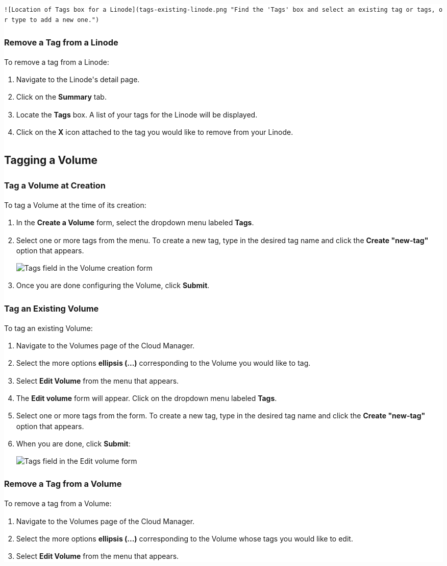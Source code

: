    ![Location of Tags box for a Linode](tags-existing-linode.png "Find the 'Tags' box and select an existing tag or tags, or type to add a new one.")

### Remove a Tag from a Linode

To remove a tag from a Linode:

1.  Navigate to the Linode's detail page.

1.  Click on the **Summary** tab.

1.  Locate the **Tags** box. A list of your tags for the Linode will be displayed.

1.  Click on the **X** icon attached to the tag you would like to remove from your Linode.

## Tagging a Volume

### Tag a Volume at Creation

To tag a Volume at the time of its creation:

1.  In the **Create a Volume** form, select the dropdown menu labeled **Tags**.

1.  Select one or more tags from the menu. To create a new tag, type in the desired tag name and click the **Create "new-tag"** option that appears.

    ![Tags field in the Volume creation form](tags-new-volume.png "Select the tag you would like to use from the 'Tags' dropdown menu, or type to create a new tag")

1.  Once you are done configuring the Volume, click **Submit**.

### Tag an Existing Volume

To tag an existing Volume:

1.  Navigate to the Volumes page of the Cloud Manager.

1.  Select the more options **ellipsis (...)** corresponding to the Volume you would like to tag.

1.  Select **Edit Volume** from the menu that appears.

1.  The **Edit volume** form will appear. Click on the dropdown menu labeled **Tags**.

1.  Select one or more tags from the form. To create a new tag, type in the desired tag name and click the **Create "new-tag"** option that appears.

1.  When you are done, click **Submit**:

    ![Tags field in the Edit volume form](tags-existing-volume.png "Select the tag you would like to use from the 'Tags' dropdown menu, or type to create a new tag")

### Remove a Tag from a Volume

To remove a tag from a Volume:

1.  Navigate to the Volumes page of the Cloud Manager.

1.  Select the more options **ellipsis (...)** corresponding to the Volume whose tags you would like to edit.

1.  Select **Edit Volume** from the menu that appears.
